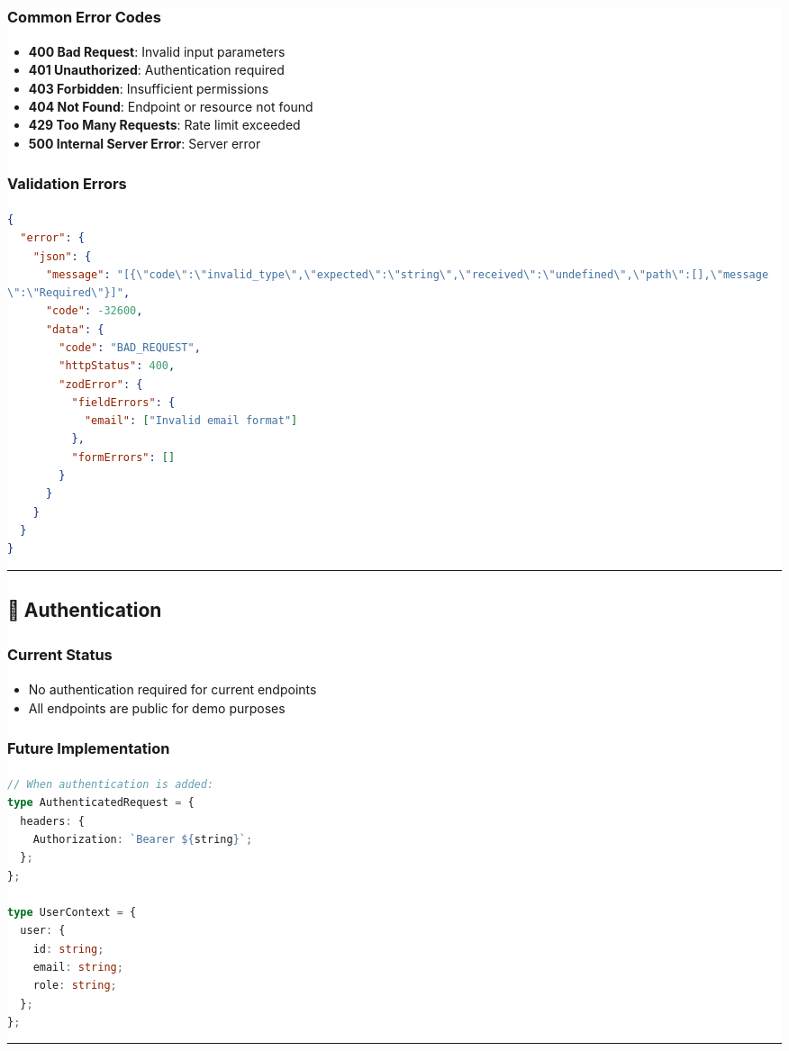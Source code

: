 ### **Common Error Codes**

- **400 Bad Request**: Invalid input parameters
- **401 Unauthorized**: Authentication required
- **403 Forbidden**: Insufficient permissions
- **404 Not Found**: Endpoint or resource not found
- **429 Too Many Requests**: Rate limit exceeded
- **500 Internal Server Error**: Server error

### **Validation Errors**

```json
{
  "error": {
    "json": {
      "message": "[{\"code\":\"invalid_type\",\"expected\":\"string\",\"received\":\"undefined\",\"path\":[],\"message\":\"Required\"}]",
      "code": -32600,
      "data": {
        "code": "BAD_REQUEST",
        "httpStatus": 400,
        "zodError": {
          "fieldErrors": {
            "email": ["Invalid email format"]
          },
          "formErrors": []
        }
      }
    }
  }
}
```

---

## 📝 **Authentication**

### **Current Status**

- No authentication required for current endpoints
- All endpoints are public for demo purposes

### **Future Implementation**

```typescript
// When authentication is added:
type AuthenticatedRequest = {
  headers: {
    Authorization: `Bearer ${string}`;
  };
};

type UserContext = {
  user: {
    id: string;
    email: string;
    role: string;
  };
};
```

---
